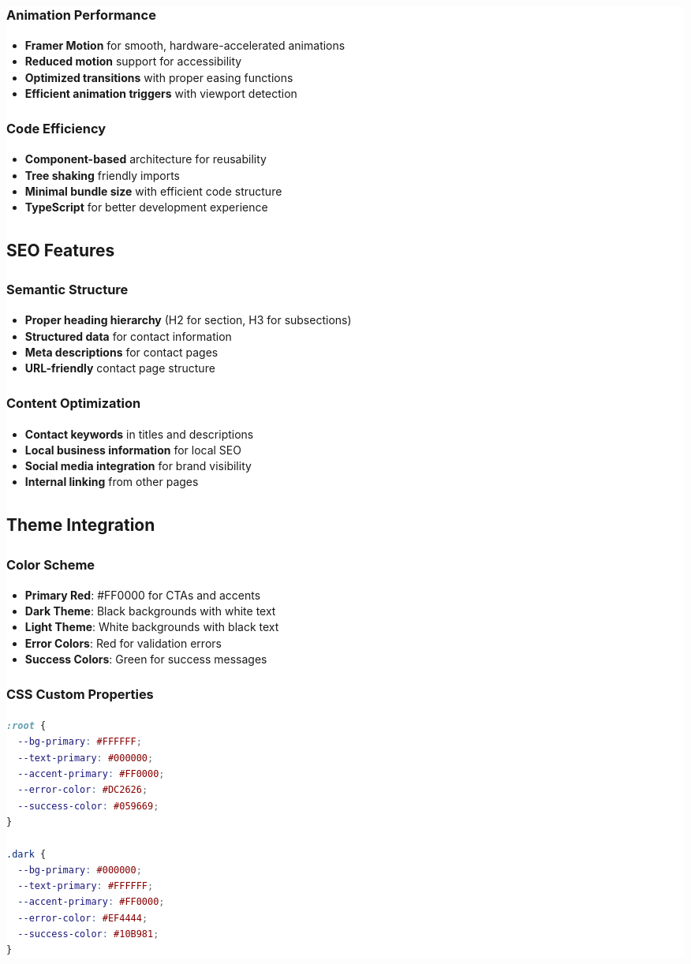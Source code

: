 ### Animation Performance
- **Framer Motion** for smooth, hardware-accelerated animations
- **Reduced motion** support for accessibility
- **Optimized transitions** with proper easing functions
- **Efficient animation triggers** with viewport detection

### Code Efficiency
- **Component-based** architecture for reusability
- **Tree shaking** friendly imports
- **Minimal bundle size** with efficient code structure
- **TypeScript** for better development experience

## SEO Features

### Semantic Structure
- **Proper heading hierarchy** (H2 for section, H3 for subsections)
- **Structured data** for contact information
- **Meta descriptions** for contact pages
- **URL-friendly** contact page structure

### Content Optimization
- **Contact keywords** in titles and descriptions
- **Local business information** for local SEO
- **Social media integration** for brand visibility
- **Internal linking** from other pages

## Theme Integration

### Color Scheme
- **Primary Red**: #FF0000 for CTAs and accents
- **Dark Theme**: Black backgrounds with white text
- **Light Theme**: White backgrounds with black text
- **Error Colors**: Red for validation errors
- **Success Colors**: Green for success messages

### CSS Custom Properties
```css
:root {
  --bg-primary: #FFFFFF;
  --text-primary: #000000;
  --accent-primary: #FF0000;
  --error-color: #DC2626;
  --success-color: #059669;
}

.dark {
  --bg-primary: #000000;
  --text-primary: #FFFFFF;
  --accent-primary: #FF0000;
  --error-color: #EF4444;
  --success-color: #10B981;
}
```
